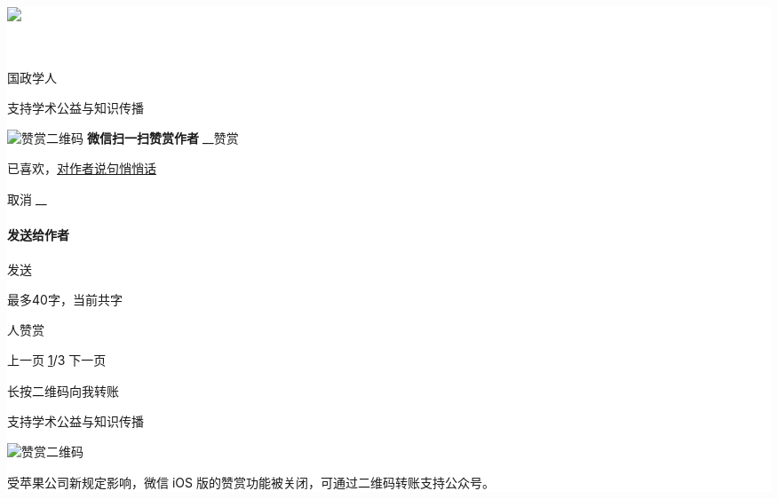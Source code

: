 <img src='/images/1189/14.png' width='100%' />

![]()

国政学人

支持学术公益与知识传播

![赞赏二维码]() **微信扫一扫赞赏作者** __赞赏

已喜欢，[对作者说句悄悄话](javascript:;)

取消 __

#### 发送给作者

发送

最多40字，当前共字

[](javascript:;) 人赞赏

上一页 [1](javascript:;)/3 下一页

长按二维码向我转账

支持学术公益与知识传播

![赞赏二维码]()

受苹果公司新规定影响，微信 iOS 版的赞赏功能被关闭，可通过二维码转账支持公众号。

